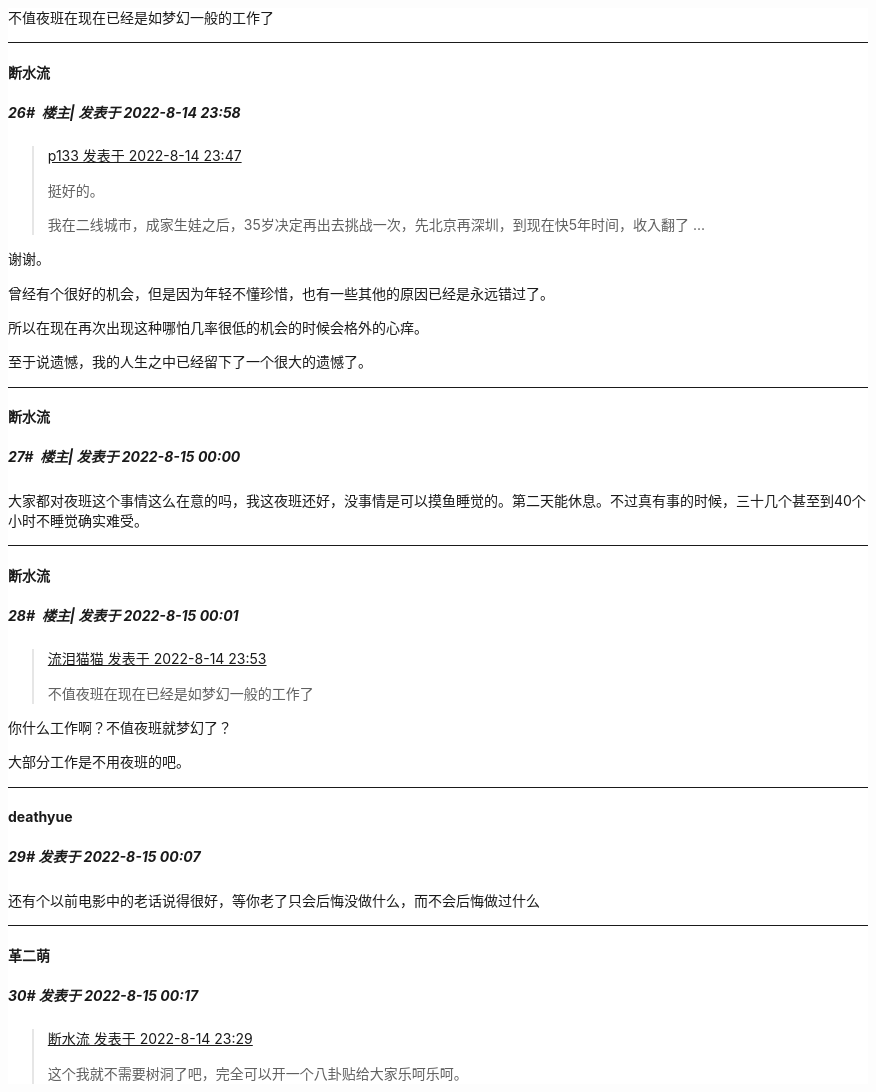 不值夜班在现在已经是如梦幻一般的工作了

*****

####  断水流  
##### 26#         楼主| 发表于 2022-8-14 23:58

<blockquote><a href="httphttps://bbs.saraba1st.com/2b/forum.php?mod=redirect&amp;goto=findpost&amp;pid=57066389&amp;ptid=2086930" target="_blank">p133 发表于 2022-8-14 23:47</a>

挺好的。

我在二线城市，成家生娃之后，35岁决定再出去挑战一次，先北京再深圳，到现在快5年时间，收入翻了 ...</blockquote>
谢谢。

曾经有个很好的机会，但是因为年轻不懂珍惜，也有一些其他的原因已经是永远错过了。

所以在现在再次出现这种哪怕几率很低的机会的时候会格外的心痒。

至于说遗憾，我的人生之中已经留下了一个很大的遗憾了。

*****

####  断水流  
##### 27#         楼主| 发表于 2022-8-15 00:00

大家都对夜班这个事情这么在意的吗，我这夜班还好，没事情是可以摸鱼睡觉的。第二天能休息。不过真有事的时候，三十几个甚至到40个小时不睡觉确实难受。

*****

####  断水流  
##### 28#         楼主| 发表于 2022-8-15 00:01

<blockquote><a href="httphttps://bbs.saraba1st.com/2b/forum.php?mod=redirect&amp;goto=findpost&amp;pid=57066479&amp;ptid=2086930" target="_blank">流泪猫猫 发表于 2022-8-14 23:53</a>

不值夜班在现在已经是如梦幻一般的工作了</blockquote>
你什么工作啊？不值夜班就梦幻了？

大部分工作是不用夜班的吧。

*****

####  deathyue  
##### 29#       发表于 2022-8-15 00:07

还有个以前电影中的老话说得很好，等你老了只会后悔没做什么，而不会后悔做过什么

*****

####  革二萌  
##### 30#       发表于 2022-8-15 00:17

<blockquote><a href="httphttps://bbs.saraba1st.com/2b/forum.php?mod=redirect&amp;goto=findpost&amp;pid=57066170&amp;ptid=2086930" target="_blank">断水流 发表于 2022-8-14 23:29</a>

这个我就不需要树洞了吧，完全可以开一个八卦贴给大家乐呵乐呵。
